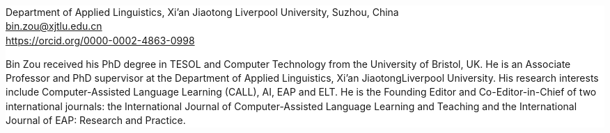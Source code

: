 Department of Applied Linguistics, Xi’an Jiaotong Liverpool University, Suzhou, China   
bin.zou@xjtlu.edu.cn   
https://orcid.org/0000-0002-4863-0998

Bin Zou received his PhD degree in TESOL and Computer Technology from the University of Bristol, UK. He is an Associate Professor and PhD supervisor at the Department of Applied Linguistics, Xi’an JiaotongLiverpool University. His research interests include Computer-Assisted Language Learning (CALL), AI, EAP and ELT. He is the Founding Editor and Co-Editor-in-Chief of two international journals: the International Journal of Computer-Assisted Language Learning and Teaching and the International Journal of EAP: Research and Practice.
